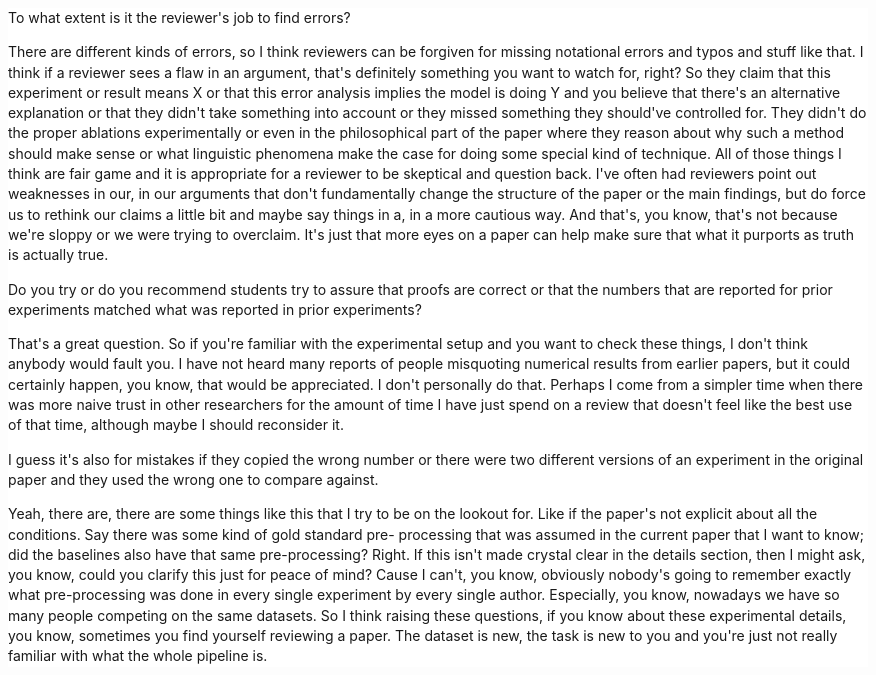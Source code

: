</turn>


<turn speaker="Matt Gardner" timestamp="12:17">

To what extent is it the reviewer's job to find errors?

</turn>


<turn speaker="Noah Smith" timestamp="12:20">

There are different kinds of errors, so I think reviewers can be forgiven for missing notational
errors and typos and stuff like that. I think if a reviewer sees a flaw in an argument, that's
definitely something you want to watch for, right? So they claim that this experiment or result
means X or that this error analysis implies the model is doing Y and you believe that there's an
alternative explanation or that they didn't take something into account or they missed something
they should've controlled for. They didn't do the proper ablations experimentally or even in the
philosophical part of the paper where they reason about why such a method should make sense or what
linguistic phenomena make the case for doing some special kind of technique. All of those things I
think are fair game and it is appropriate for a reviewer to be skeptical and question back. I've
often had reviewers point out weaknesses in our, in our arguments that don't fundamentally change
the structure of the paper or the main findings, but do force us to rethink our claims a little bit
and maybe say things in a, in a more cautious way. And that's, you know, that's not because we're
sloppy or we were trying to overclaim. It's just that more eyes on a paper can help make sure that
what it purports as truth is actually true.

</turn>


<turn speaker="Matt Gardner" timestamp="13:26">

Do you try or do you recommend students try to assure that proofs are correct or that the numbers
that are reported for prior experiments matched what was reported in prior experiments?

</turn>


<turn speaker="Noah Smith" timestamp="13:37">

That's a great question. So if you're familiar with the experimental setup and you want to check
these things, I don't think anybody would fault you. I have not heard many reports of people
misquoting numerical results from earlier papers, but it could certainly happen, you know, that
would be appreciated. I don't personally do that. Perhaps I come from a simpler time when there was
more naive trust in other researchers for the amount of time I have just spend on a review that
doesn't feel like the best use of that time, although maybe I should reconsider it.

</turn>


<turn speaker="Matt Gardner" timestamp="14:07">

I guess it's also for mistakes if they copied the wrong number or there were two different versions
of an experiment in the original paper and they used the wrong one to compare against.

</turn>


<turn speaker="Noah Smith" timestamp="14:17">

Yeah, there are, there are some things like this that I try to be on the lookout for. Like if the
paper's not explicit about all the conditions. Say there was some kind of gold standard pre-
processing that was assumed in the current paper that I want to know; did the baselines also have
that same pre-processing? Right. If this isn't made crystal clear in the details section, then I
might ask, you know, could you clarify this just for peace of mind? Cause I can't, you know,
obviously nobody's going to remember exactly what pre-processing was done in every single experiment
by every single author. Especially, you know, nowadays we have so many people competing on the same
datasets. So I think raising these questions, if you know about these experimental details, you
know, sometimes you find yourself reviewing a paper. The dataset is new, the task is new to you and
you're just not really familiar with what the whole pipeline is.
